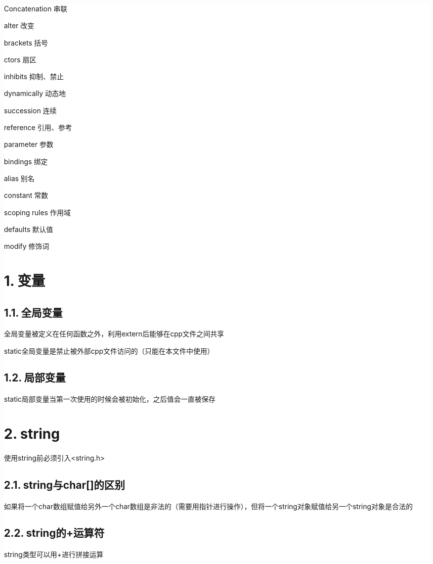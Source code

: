 Concatenation	串联

alter	改变

brackets	括号

ctors	扇区

inhibits	抑制、禁止

dynamically		动态地

succession		连续

reference		引用、参考

parameter		参数

bindings		绑定

alias			别名

constant		常数

scoping rules	作用域

defaults			默认值

modify			修饰词



# 1. 变量

## 1.1. 全局变量

全局变量被定义在任何函数之外，利用extern后能够在cpp文件之间共享

static全局变量是禁止被外部cpp文件访问的（只能在本文件中使用）

## 1.2. 局部变量

static局部变量当第一次使用的时候会被初始化，之后值会一直被保存

# 2. string

使用string前必须引入<string.h>

## 2.1. string与char[]的区别

如果将一个char数组赋值给另外一个char数组是非法的（需要用指针进行操作），但将一个string对象赋值给另一个string对象是合法的

## 2.2. string的+运算符

string类型可以用+进行拼接运算

